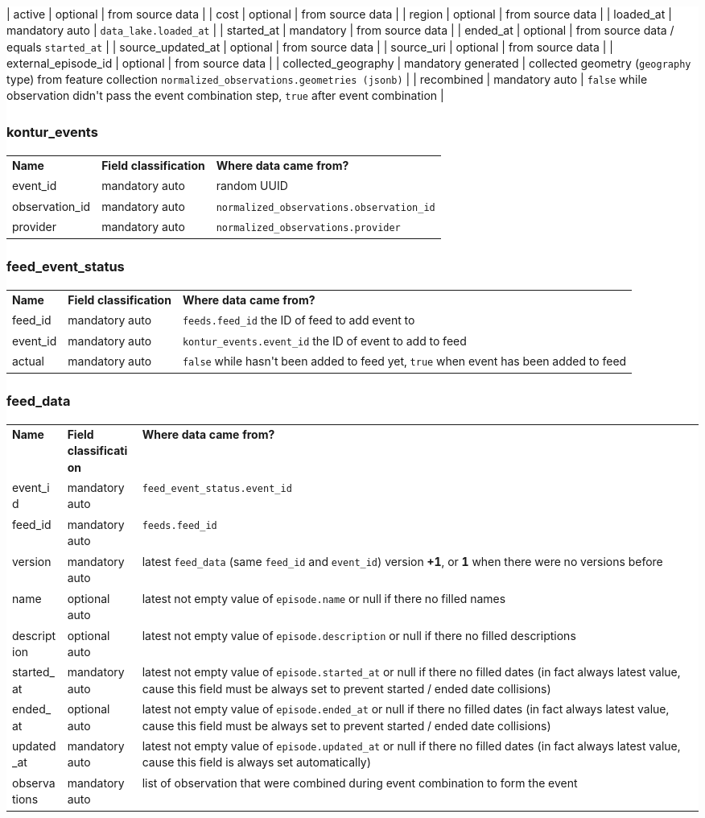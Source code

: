 | active | optional | from source data |
| cost | optional | from source data |
| region | optional | from source data |
| loaded_at | mandatory auto | `data_lake.loaded_at` |
| started_at | mandatory | from source data |
| ended_at | optional | from source data / equals `started_at` |
| source_updated_at | optional | from source data |
| source_uri | optional | from source data |
| external_episode_id | optional | from source data |
| collected_geography | mandatory generated | collected geometry (`geography` type) from feature collection `normalized_observations.geometries (jsonb)`  |
| recombined | mandatory auto | `false` while observation didn't pass the event combination step, `true` after event combination |

### kontur_events

|     |     |     |
| --- | --- | --- |
| **Name** | **Field classification** | **Where data came from?** |
| event_id | mandatory auto | random UUID |
| observation_id | mandatory auto | `normalized_observations.observation_id` |
| provider | mandatory auto | `normalized_observations.provider` |

### feed_event_status

|     |     |     |
| --- | --- | --- |
| **Name** | **Field classification** | **Where data came from?** |
| feed_id | mandatory auto | `feeds.feed_id` the ID of feed to add event to |
| event_id | mandatory auto | `kontur_events.event_id` the ID of event to add to feed |
| actual | mandatory auto | `false` while hasn't been added to feed yet, `true` when event has been added to feed |

### feed_data

|     |     |     |
| --- | --- | --- |
| **Name** | **Field classification** | **Where data came from?** |
| event_id | mandatory auto | `feed_event_status.event_id` |
| feed_id | mandatory auto | `feeds.feed_id` |
| version | mandatory auto | latest `feed_data` (same `feed_id` and `event_id`) version **+1**,  or **1** when there were no versions before |
| name | optional auto | latest not empty value of `episode.name` or null if there no filled names |
| description | optional auto | latest not empty value of `episode.description` or null if there no filled descriptions |
| started_at | mandatory auto | latest not empty value of `episode.started_at` or null if there no filled dates (in fact always latest value, cause this field must be always set to prevent started / ended date collisions) |
| ended_at | optional auto | latest not empty value of `episode.ended_at` or null if there no filled dates (in fact always latest value, cause this field must be always set to prevent started / ended date collisions) |
| updated_at | mandatory auto | latest not empty value of `episode.updated_at` or null if there no filled dates (in fact always latest value, cause this field is always set automatically) |
| observations | mandatory auto | list of observation that were combined during event combination to form the event |